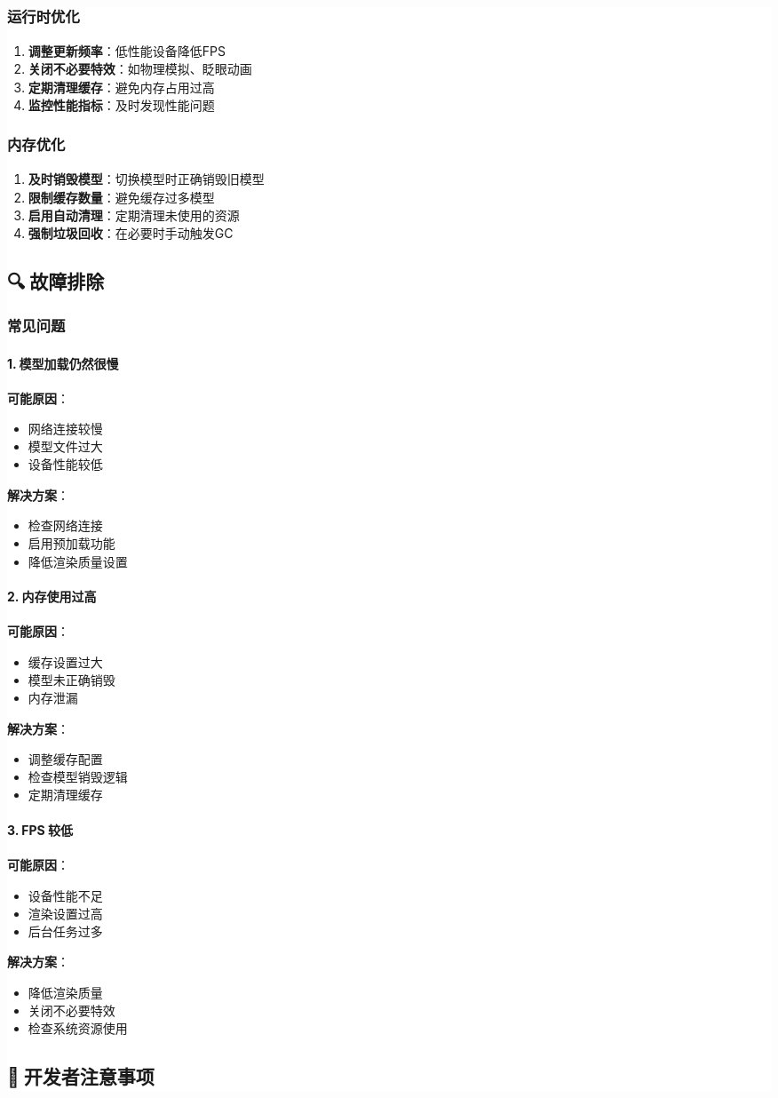 ### 运行时优化
1. **调整更新频率**：低性能设备降低FPS
2. **关闭不必要特效**：如物理模拟、眨眼动画
3. **定期清理缓存**：避免内存占用过高
4. **监控性能指标**：及时发现性能问题

### 内存优化
1. **及时销毁模型**：切换模型时正确销毁旧模型
2. **限制缓存数量**：避免缓存过多模型
3. **启用自动清理**：定期清理未使用的资源
4. **强制垃圾回收**：在必要时手动触发GC

## 🔍 故障排除

### 常见问题

#### 1. 模型加载仍然很慢
**可能原因**：
- 网络连接较慢
- 模型文件过大
- 设备性能较低

**解决方案**：
- 检查网络连接
- 启用预加载功能
- 降低渲染质量设置

#### 2. 内存使用过高
**可能原因**：
- 缓存设置过大
- 模型未正确销毁
- 内存泄漏

**解决方案**：
- 调整缓存配置
- 检查模型销毁逻辑
- 定期清理缓存

#### 3. FPS 较低
**可能原因**：
- 设备性能不足
- 渲染设置过高
- 后台任务过多

**解决方案**：
- 降低渲染质量
- 关闭不必要特效
- 检查系统资源使用

## 📝 开发者注意事项

